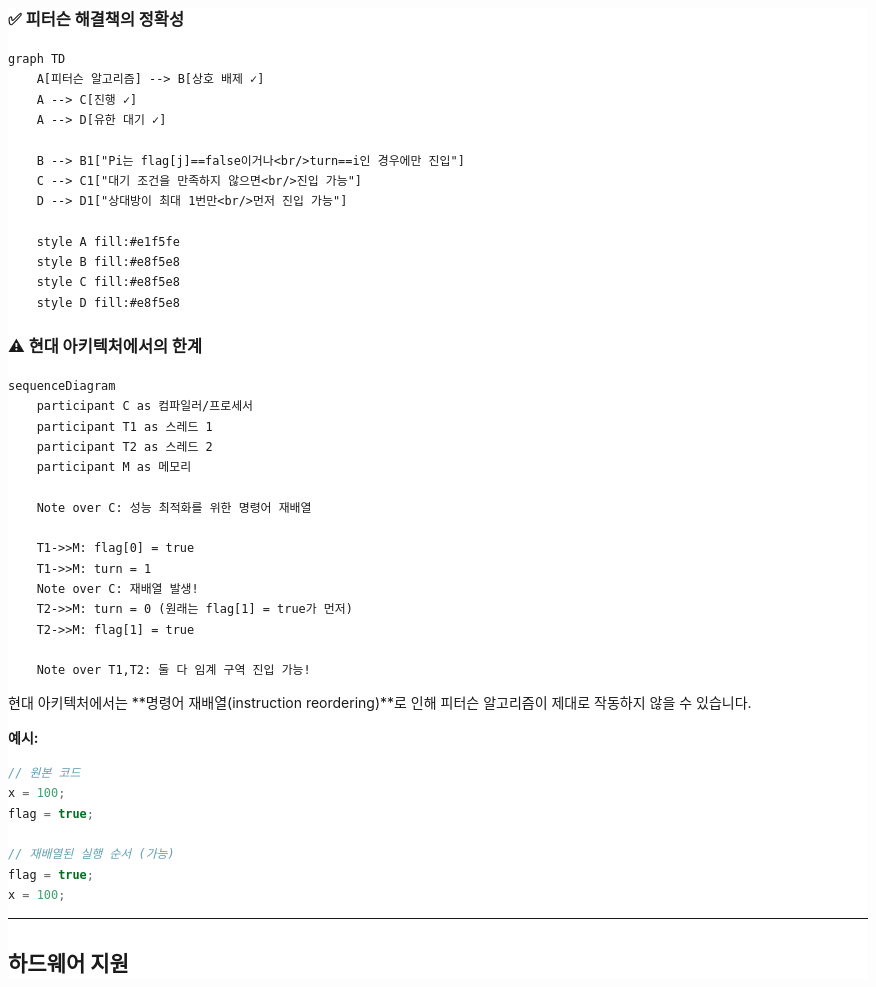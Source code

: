 ### ✅ 피터슨 해결책의 정확성

```mermaid
graph TD
    A[피터슨 알고리즘] --> B[상호 배제 ✓]
    A --> C[진행 ✓]
    A --> D[유한 대기 ✓]
    
    B --> B1["Pi는 flag[j]==false이거나<br/>turn==i인 경우에만 진입"]
    C --> C1["대기 조건을 만족하지 않으면<br/>진입 가능"]
    D --> D1["상대방이 최대 1번만<br/>먼저 진입 가능"]
    
    style A fill:#e1f5fe
    style B fill:#e8f5e8
    style C fill:#e8f5e8
    style D fill:#e8f5e8
```

### ⚠️ 현대 아키텍처에서의 한계

```mermaid
sequenceDiagram
    participant C as 컴파일러/프로세서
    participant T1 as 스레드 1
    participant T2 as 스레드 2
    participant M as 메모리
    
    Note over C: 성능 최적화를 위한 명령어 재배열
    
    T1->>M: flag[0] = true
    T1->>M: turn = 1
    Note over C: 재배열 발생!
    T2->>M: turn = 0 (원래는 flag[1] = true가 먼저)
    T2->>M: flag[1] = true
    
    Note over T1,T2: 둘 다 임계 구역 진입 가능!
```

현대 아키텍처에서는 **명령어 재배열(instruction reordering)**로 인해 피터슨 알고리즘이 제대로 작동하지 않을 수 있습니다.

**예시:**
```c
// 원본 코드
x = 100;
flag = true;

// 재배열된 실행 순서 (가능)
flag = true;
x = 100;
```

---

## 하드웨어 지원
